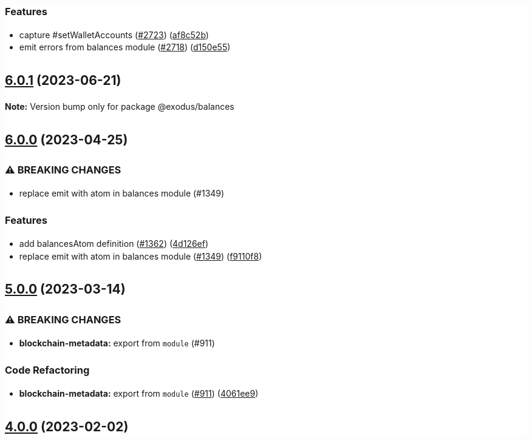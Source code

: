 ### Features

- capture #setWalletAccounts ([#2723](https://github.com/ExodusMovement/exodus-hydra/issues/2723)) ([af8c52b](https://github.com/ExodusMovement/exodus-hydra/commit/af8c52b6f4623e490d470b6185fafb4b771d5bcc))
- emit errors from balances module ([#2718](https://github.com/ExodusMovement/exodus-hydra/issues/2718)) ([d150e55](https://github.com/ExodusMovement/exodus-hydra/commit/d150e555c76e9fedc3defb2023f8b161ce99c5f1))

## [6.0.1](https://github.com/ExodusMovement/exodus-hydra/compare/@exodus/balances@6.0.0...@exodus/balances@6.0.1) (2023-06-21)

**Note:** Version bump only for package @exodus/balances

## [6.0.0](https://github.com/ExodusMovement/exodus-hydra/compare/@exodus/balances@5.0.0...@exodus/balances@6.0.0) (2023-04-25)

### ⚠ BREAKING CHANGES

- replace emit with atom in balances module (#1349)

### Features

- add balancesAtom definition ([#1362](https://github.com/ExodusMovement/exodus-hydra/issues/1362)) ([4d126ef](https://github.com/ExodusMovement/exodus-hydra/commit/4d126efef79655178ec1e1faf65b347497ad8647))
- replace emit with atom in balances module ([#1349](https://github.com/ExodusMovement/exodus-hydra/issues/1349)) ([f9110f8](https://github.com/ExodusMovement/exodus-hydra/commit/f9110f8e9e76b8b199bc4d40461cb1bed3a5be1e))

## [5.0.0](https://github.com/ExodusMovement/exodus-hydra/compare/@exodus/balances@4.0.0...@exodus/balances@5.0.0) (2023-03-14)

### ⚠ BREAKING CHANGES

- **blockchain-metadata:** export from `module` (#911)

### Code Refactoring

- **blockchain-metadata:** export from `module` ([#911](https://github.com/ExodusMovement/exodus-hydra/issues/911)) ([4061ee9](https://github.com/ExodusMovement/exodus-hydra/commit/4061ee96c11cabd841e51a96daf302cca1240fbc))

## [4.0.0](https://github.com/ExodusMovement/exodus-hydra/compare/@exodus/balances@3.0.0...@exodus/balances@4.0.0) (2023-02-02)
